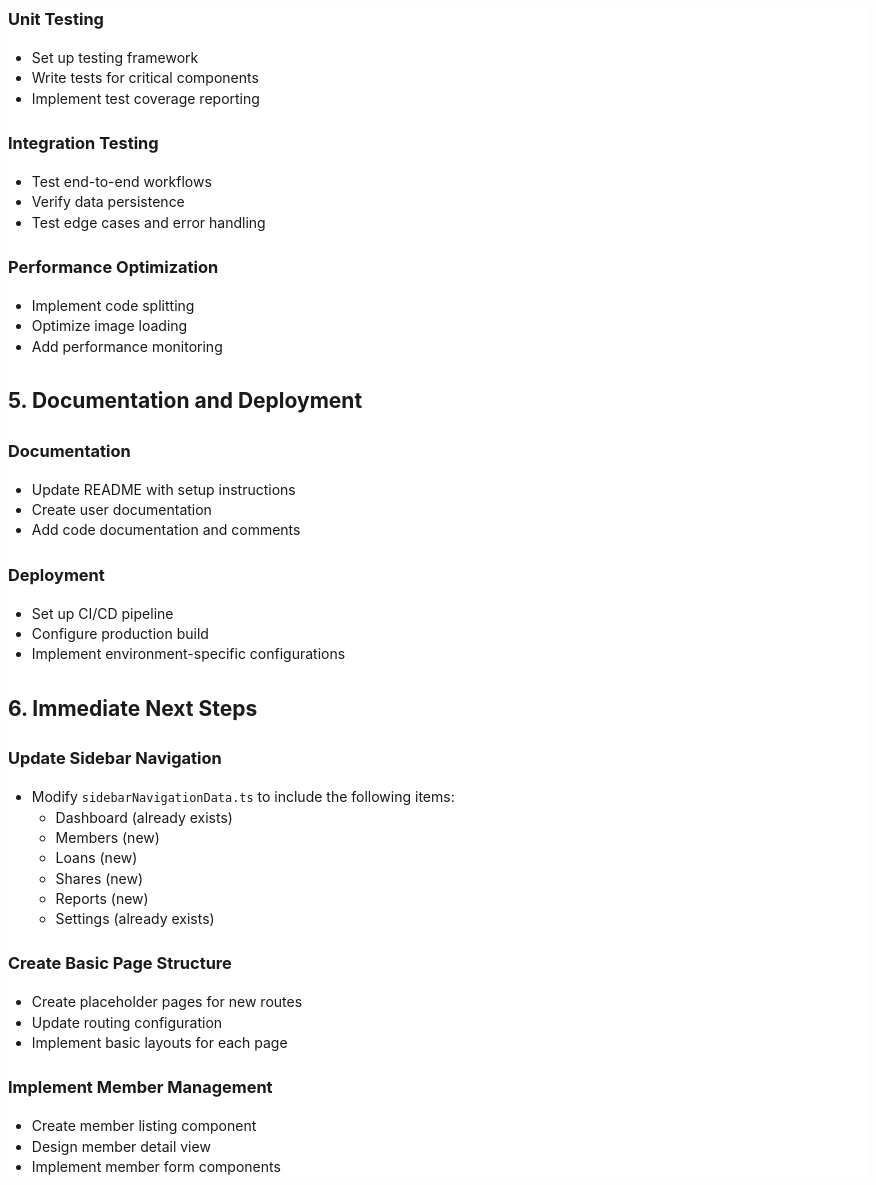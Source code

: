 ### Unit Testing
- Set up testing framework
- Write tests for critical components
- Implement test coverage reporting

### Integration Testing
- Test end-to-end workflows
- Verify data persistence
- Test edge cases and error handling

### Performance Optimization
- Implement code splitting
- Optimize image loading
- Add performance monitoring

## 5. Documentation and Deployment

### Documentation
- Update README with setup instructions
- Create user documentation
- Add code documentation and comments

### Deployment
- Set up CI/CD pipeline
- Configure production build
- Implement environment-specific configurations

## 6. Immediate Next Steps

### Update Sidebar Navigation
- Modify `sidebarNavigationData.ts` to include the following items:
  - Dashboard (already exists)
  - Members (new)
  - Loans (new)
  - Shares (new)
  - Reports (new)
  - Settings (already exists)

### Create Basic Page Structure
- Create placeholder pages for new routes
- Update routing configuration
- Implement basic layouts for each page

### Implement Member Management
- Create member listing component
- Design member detail view
- Implement member form components
